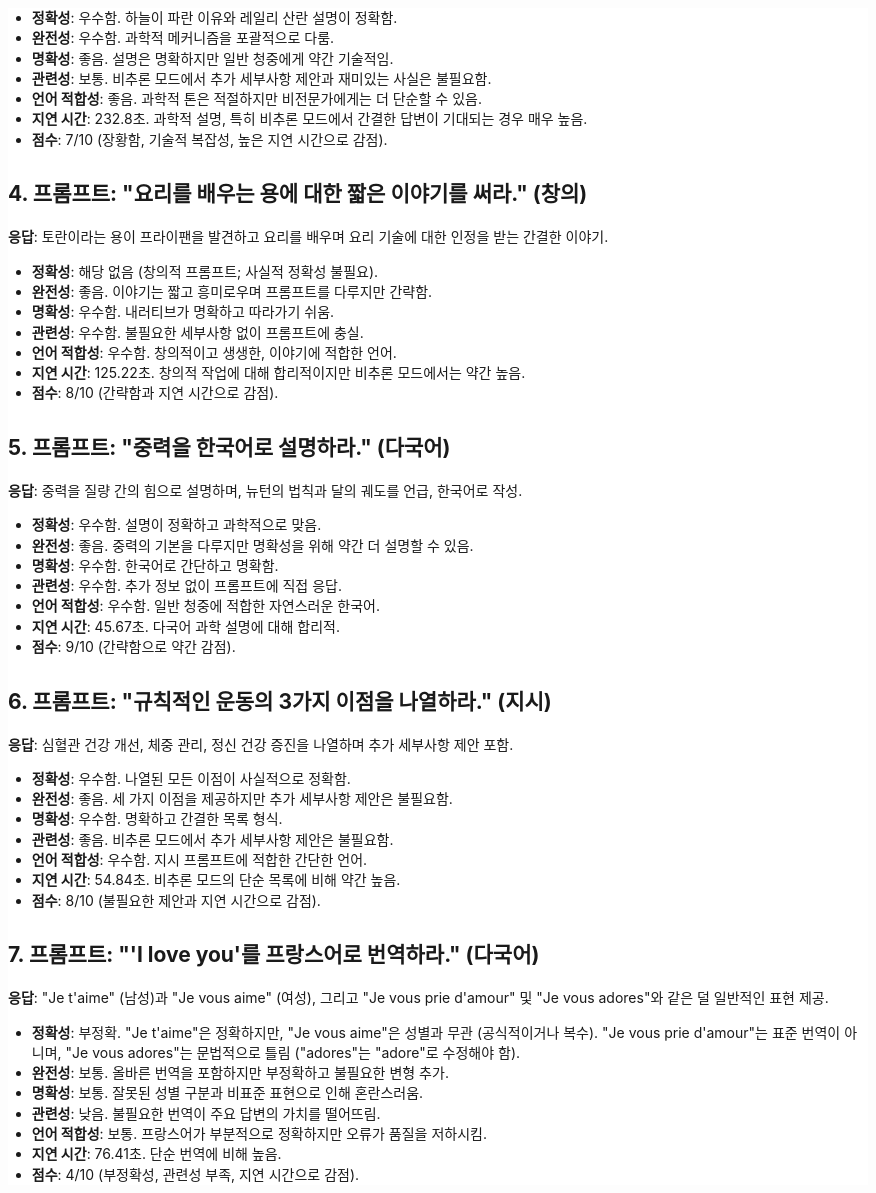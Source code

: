 - **정확성**: 우수함. 하늘이 파란 이유와 레일리 산란 설명이 정확함.
- **완전성**: 우수함. 과학적 메커니즘을 포괄적으로 다룸.
- **명확성**: 좋음. 설명은 명확하지만 일반 청중에게 약간 기술적임.
- **관련성**: 보통. 비추론 모드에서 추가 세부사항 제안과 재미있는 사실은 불필요함.
- **언어 적합성**: 좋음. 과학적 톤은 적절하지만 비전문가에게는 더 단순할 수 있음.
- **지연 시간**: 232.8초. 과학적 설명, 특히 비추론 모드에서 간결한 답변이 기대되는 경우 매우 높음.
- **점수**: 7/10 (장황함, 기술적 복잡성, 높은 지연 시간으로 감점).

## 4. 프롬프트: "요리를 배우는 용에 대한 짧은 이야기를 써라." (창의)
**응답**: 토란이라는 용이 프라이팬을 발견하고 요리를 배우며 요리 기술에 대한 인정을 받는 간결한 이야기.

- **정확성**: 해당 없음 (창의적 프롬프트; 사실적 정확성 불필요).
- **완전성**: 좋음. 이야기는 짧고 흥미로우며 프롬프트를 다루지만 간략함.
- **명확성**: 우수함. 내러티브가 명확하고 따라가기 쉬움.
- **관련성**: 우수함. 불필요한 세부사항 없이 프롬프트에 충실.
- **언어 적합성**: 우수함. 창의적이고 생생한, 이야기에 적합한 언어.
- **지연 시간**: 125.22초. 창의적 작업에 대해 합리적이지만 비추론 모드에서는 약간 높음.
- **점수**: 8/10 (간략함과 지연 시간으로 감점).

## 5. 프롬프트: "중력을 한국어로 설명하라." (다국어)
**응답**: 중력을 질량 간의 힘으로 설명하며, 뉴턴의 법칙과 달의 궤도를 언급, 한국어로 작성.

- **정확성**: 우수함. 설명이 정확하고 과학적으로 맞음.
- **완전성**: 좋음. 중력의 기본을 다루지만 명확성을 위해 약간 더 설명할 수 있음.
- **명확성**: 우수함. 한국어로 간단하고 명확함.
- **관련성**: 우수함. 추가 정보 없이 프롬프트에 직접 응답.
- **언어 적합성**: 우수함. 일반 청중에 적합한 자연스러운 한국어.
- **지연 시간**: 45.67초. 다국어 과학 설명에 대해 합리적.
- **점수**: 9/10 (간략함으로 약간 감점).

## 6. 프롬프트: "규칙적인 운동의 3가지 이점을 나열하라." (지시)
**응답**: 심혈관 건강 개선, 체중 관리, 정신 건강 증진을 나열하며 추가 세부사항 제안 포함.

- **정확성**: 우수함. 나열된 모든 이점이 사실적으로 정확함.
- **완전성**: 좋음. 세 가지 이점을 제공하지만 추가 세부사항 제안은 불필요함.
- **명확성**: 우수함. 명확하고 간결한 목록 형식.
- **관련성**: 좋음. 비추론 모드에서 추가 세부사항 제안은 불필요함.
- **언어 적합성**: 우수함. 지시 프롬프트에 적합한 간단한 언어.
- **지연 시간**: 54.84초. 비추론 모드의 단순 목록에 비해 약간 높음.
- **점수**: 8/10 (불필요한 제안과 지연 시간으로 감점).

## 7. 프롬프트: "'I love you'를 프랑스어로 번역하라." (다국어)
**응답**: "Je t'aime" (남성)과 "Je vous aime" (여성), 그리고 "Je vous prie d'amour" 및 "Je vous adores"와 같은 덜 일반적인 표현 제공.

- **정확성**: 부정확. "Je t'aime"은 정확하지만, "Je vous aime"은 성별과 무관 (공식적이거나 복수). "Je vous prie d'amour"는 표준 번역이 아니며, "Je vous adores"는 문법적으로 틀림 ("adores"는 "adore"로 수정해야 함).
- **완전성**: 보통. 올바른 번역을 포함하지만 부정확하고 불필요한 변형 추가.
- **명확성**: 보통. 잘못된 성별 구분과 비표준 표현으로 인해 혼란스러움.
- **관련성**: 낮음. 불필요한 번역이 주요 답변의 가치를 떨어뜨림.
- **언어 적합성**: 보통. 프랑스어가 부분적으로 정확하지만 오류가 품질을 저하시킴.
- **지연 시간**: 76.41초. 단순 번역에 비해 높음.
- **점수**: 4/10 (부정확성, 관련성 부족, 지연 시간으로 감점).
